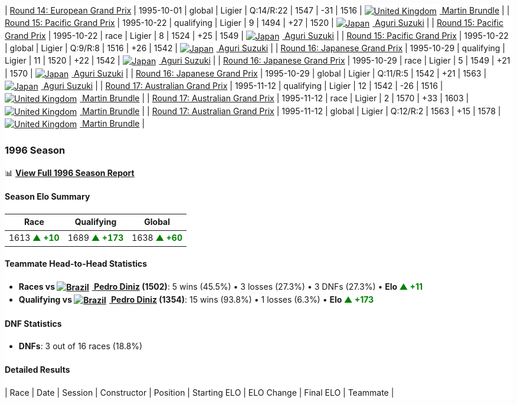 | [Round 14: European Grand Prix](../seasons/1995-season-report#round-14-european-grand-prix) | 1995-10-01 | global | Ligier | Q:14/R:22 | 1547 | -31 | 1516 | [<img src="https://upload.wikimedia.org/wikipedia/commons/thumb/8/83/Flag_of_the_United_Kingdom_%283-5%29.svg/512px-Flag_of_the_United_Kingdom_%283-5%29.svg.png?20250726143817" alt="United Kingdom" width="20" height="auto" style="vertical-align: middle; margin-right: 5px;" onerror="this.outerHTML='🇬🇧'; this.style.marginRight='5px';"/> Martin Brundle](martin-brundle) |
| [Round 15: Pacific Grand Prix](../seasons/1995-season-report#round-15-pacific-grand-prix) | 1995-10-22 | qualifying | Ligier | 9 | 1494 | +27 | 1520 | [<img src="https://upload.wikimedia.org/wikipedia/commons/9/9e/Flag_of_Japan.svg" alt="Japan" width="20" height="auto" style="vertical-align: middle; margin-right: 5px;" onerror="this.outerHTML='🇯🇵'; this.style.marginRight='5px';"/> Aguri Suzuki](aguri-suzuki) |
| [Round 15: Pacific Grand Prix](../seasons/1995-season-report#round-15-pacific-grand-prix) | 1995-10-22 | race | Ligier | 8 | 1524 | +25 | 1549 | [<img src="https://upload.wikimedia.org/wikipedia/commons/9/9e/Flag_of_Japan.svg" alt="Japan" width="20" height="auto" style="vertical-align: middle; margin-right: 5px;" onerror="this.outerHTML='🇯🇵'; this.style.marginRight='5px';"/> Aguri Suzuki](aguri-suzuki) |
| [Round 15: Pacific Grand Prix](../seasons/1995-season-report#round-15-pacific-grand-prix) | 1995-10-22 | global | Ligier | Q:9/R:8 | 1516 | +26 | 1542 | [<img src="https://upload.wikimedia.org/wikipedia/commons/9/9e/Flag_of_Japan.svg" alt="Japan" width="20" height="auto" style="vertical-align: middle; margin-right: 5px;" onerror="this.outerHTML='🇯🇵'; this.style.marginRight='5px';"/> Aguri Suzuki](aguri-suzuki) |
| [Round 16: Japanese Grand Prix](../seasons/1995-season-report#round-16-japanese-grand-prix) | 1995-10-29 | qualifying | Ligier | 11 | 1520 | +22 | 1542 | [<img src="https://upload.wikimedia.org/wikipedia/commons/9/9e/Flag_of_Japan.svg" alt="Japan" width="20" height="auto" style="vertical-align: middle; margin-right: 5px;" onerror="this.outerHTML='🇯🇵'; this.style.marginRight='5px';"/> Aguri Suzuki](aguri-suzuki) |
| [Round 16: Japanese Grand Prix](../seasons/1995-season-report#round-16-japanese-grand-prix) | 1995-10-29 | race | Ligier | 5 | 1549 | +21 | 1570 | [<img src="https://upload.wikimedia.org/wikipedia/commons/9/9e/Flag_of_Japan.svg" alt="Japan" width="20" height="auto" style="vertical-align: middle; margin-right: 5px;" onerror="this.outerHTML='🇯🇵'; this.style.marginRight='5px';"/> Aguri Suzuki](aguri-suzuki) |
| [Round 16: Japanese Grand Prix](../seasons/1995-season-report#round-16-japanese-grand-prix) | 1995-10-29 | global | Ligier | Q:11/R:5 | 1542 | +21 | 1563 | [<img src="https://upload.wikimedia.org/wikipedia/commons/9/9e/Flag_of_Japan.svg" alt="Japan" width="20" height="auto" style="vertical-align: middle; margin-right: 5px;" onerror="this.outerHTML='🇯🇵'; this.style.marginRight='5px';"/> Aguri Suzuki](aguri-suzuki) |
| [Round 17: Australian Grand Prix](../seasons/1995-season-report#round-17-australian-grand-prix) | 1995-11-12 | qualifying | Ligier | 12 | 1542 | -26 | 1516 | [<img src="https://upload.wikimedia.org/wikipedia/commons/thumb/8/83/Flag_of_the_United_Kingdom_%283-5%29.svg/512px-Flag_of_the_United_Kingdom_%283-5%29.svg.png?20250726143817" alt="United Kingdom" width="20" height="auto" style="vertical-align: middle; margin-right: 5px;" onerror="this.outerHTML='🇬🇧'; this.style.marginRight='5px';"/> Martin Brundle](martin-brundle) |
| [Round 17: Australian Grand Prix](../seasons/1995-season-report#round-17-australian-grand-prix) | 1995-11-12 | race | Ligier | 2 | 1570 | +33 | 1603 | [<img src="https://upload.wikimedia.org/wikipedia/commons/thumb/8/83/Flag_of_the_United_Kingdom_%283-5%29.svg/512px-Flag_of_the_United_Kingdom_%283-5%29.svg.png?20250726143817" alt="United Kingdom" width="20" height="auto" style="vertical-align: middle; margin-right: 5px;" onerror="this.outerHTML='🇬🇧'; this.style.marginRight='5px';"/> Martin Brundle](martin-brundle) |
| [Round 17: Australian Grand Prix](../seasons/1995-season-report#round-17-australian-grand-prix) | 1995-11-12 | global | Ligier | Q:12/R:2 | 1563 | +15 | 1578 | [<img src="https://upload.wikimedia.org/wikipedia/commons/thumb/8/83/Flag_of_the_United_Kingdom_%283-5%29.svg/512px-Flag_of_the_United_Kingdom_%283-5%29.svg.png?20250726143817" alt="United Kingdom" width="20" height="auto" style="vertical-align: middle; margin-right: 5px;" onerror="this.outerHTML='🇬🇧'; this.style.marginRight='5px';"/> Martin Brundle](martin-brundle) |

### 1996 Season

📊 **[View Full 1996 Season Report](../seasons/1996-season-report)**

#### Season Elo Summary

| Race | Qualifying | Global |
|------|------------|--------|
| 1613 **<span style="color: green;">▲ +10</span>** | 1689 **<span style="color: green;">▲ +173</span>** | 1638 **<span style="color: green;">▲ +60</span>** |

#### Teammate Head-to-Head Statistics

- **Races vs [<img src="https://upload.wikimedia.org/wikipedia/commons/0/05/Flag_of_Brazil.svg" alt="Brazil" width="20" height="auto" style="vertical-align: middle; margin-right: 5px;" onerror="this.outerHTML='🇧🇷'; this.style.marginRight='5px';"/> Pedro Diniz](pedro-diniz) (1502)**: 5 wins (45.5%) • 3 losses (27.3%) • 3 DNFs (27.3%) • **Elo **<span style="color: green;">▲ +11</span>****
- **Qualifying vs [<img src="https://upload.wikimedia.org/wikipedia/commons/0/05/Flag_of_Brazil.svg" alt="Brazil" width="20" height="auto" style="vertical-align: middle; margin-right: 5px;" onerror="this.outerHTML='🇧🇷'; this.style.marginRight='5px';"/> Pedro Diniz](pedro-diniz) (1354)**: 15 wins (93.8%) • 1 losses (6.3%) • **Elo **<span style="color: green;">▲ +173</span>****


#### DNF Statistics

- **DNFs**: 3 out of 16 races (18.8%)

#### Detailed Results

| Race | Date | Session | Constructor | Position | Starting ELO | ELO Change | Final ELO | Teammate |